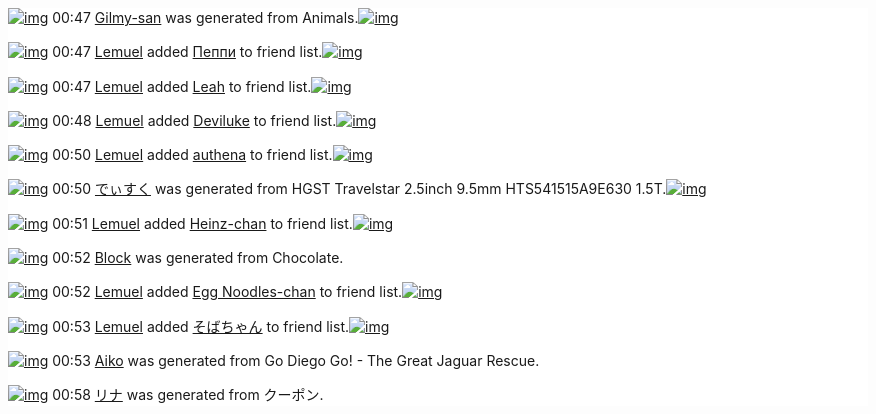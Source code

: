 [![img](http://www.deviantsart.com/3gt3kot.png)](http://www.barcodekanojo.com/kanojo/3144265/Gilmy-san) 00:47 [Gilmy-san](http://www.barcodekanojo.com/kanojo/3144265/Gilmy-san) was generated from Animals.[![img](http://www.deviantsart.com/19lq3rc.jpeg)](http://www.barcodekanojo.com/product_images/barcode/5928135/1412005593/50x50xAnimals.jpg,qw=88,ah=88.pagespeed.ic.qbTTgVVXAd.jpg) 

[![img](http://www.deviantsart.com/7qpe2p.jpeg)](http://www.barcodekanojo.com/user/477676/Lemuel) 00:47 [Lemuel](http://www.barcodekanojo.com/user/477676/Lemuel) added [Пеппи](http://www.barcodekanojo.com/kanojo/2516402/%D0%9F%D0%B5%D0%BF%D0%BF%D0%B8) to friend list.[![img](http://www.deviantsart.com/3ngjuat.png)](http://www.barcodekanojo.com/kanojo/2516402/%D0%9F%D0%B5%D0%BF%D0%BF%D0%B8) 

[![img](http://www.deviantsart.com/7qpe2p.jpeg)](http://www.barcodekanojo.com/user/477676/Lemuel) 00:47 [Lemuel](http://www.barcodekanojo.com/user/477676/Lemuel) added [Leah](http://www.barcodekanojo.com/kanojo/2557113/Leah) to friend list.[![img](http://www.deviantsart.com/37ars1r.png)](http://www.barcodekanojo.com/kanojo/2557113/Leah) 

[![img](http://www.deviantsart.com/7qpe2p.jpeg)](http://www.barcodekanojo.com/user/477676/Lemuel) 00:48 [Lemuel](http://www.barcodekanojo.com/user/477676/Lemuel) added [Deviluke](http://www.barcodekanojo.com/kanojo/2838546/Deviluke) to friend list.[![img](http://www.deviantsart.com/3qh9a72.png)](http://www.barcodekanojo.com/kanojo/2838546/Deviluke) 

[![img](http://www.deviantsart.com/7qpe2p.jpeg)](http://www.barcodekanojo.com/user/477676/Lemuel) 00:50 [Lemuel](http://www.barcodekanojo.com/user/477676/Lemuel) added [authena](http://www.barcodekanojo.com/kanojo/2263010/authena) to friend list.[![img](http://www.deviantsart.com/u5dqi8.png)](http://www.barcodekanojo.com/kanojo/2263010/authena) 

[![img](http://www.deviantsart.com/pptrgm.png)](http://www.barcodekanojo.com/kanojo/3144266/%E3%81%A7%E3%81%83%E3%81%99%E3%81%8F) 00:50 [でぃすく](http://www.barcodekanojo.com/kanojo/3144266/%E3%81%A7%E3%81%83%E3%81%99%E3%81%8F) was generated from HGST Travelstar 2.5inch 9.5mm HTS541515A9E630 1.5T.[![img](http://www.deviantsart.com/3lkjur3.jpeg)](http://www.barcodekanojo.com/product_images/barcode/5928139/1412005802/HGST%20Travelstar%202.5inch%209.5mm%20HTS541515A9E630%201.5T.jpg) 

[![img](http://www.deviantsart.com/7qpe2p.jpeg)](http://www.barcodekanojo.com/user/477676/Lemuel) 00:51 [Lemuel](http://www.barcodekanojo.com/user/477676/Lemuel) added [Heinz-chan](http://www.barcodekanojo.com/kanojo/2488761/Heinz-chan) to friend list.[![img](http://www.deviantsart.com/2h2clr7.png)](http://www.barcodekanojo.com/kanojo/2488761/Heinz-chan) 

[![img](http://www.deviantsart.com/6mfbhd.png)](http://www.barcodekanojo.com/kanojo/3144267/Block) 00:52 [Block](http://www.barcodekanojo.com/kanojo/3144267/Block) was generated from Chocolate.

[![img](http://www.deviantsart.com/7qpe2p.jpeg)](http://www.barcodekanojo.com/user/477676/Lemuel) 00:52 [Lemuel](http://www.barcodekanojo.com/user/477676/Lemuel) added [Egg Noodles-chan](http://www.barcodekanojo.com/kanojo/2525259/Egg%20Noodles-chan) to friend list.[![img](http://www.deviantsart.com/1o8o3s5.png)](http://www.barcodekanojo.com/kanojo/2525259/Egg%20Noodles-chan) 

[![img](http://www.deviantsart.com/7qpe2p.jpeg)](http://www.barcodekanojo.com/user/477676/Lemuel) 00:53 [Lemuel](http://www.barcodekanojo.com/user/477676/Lemuel) added [そばちゃん](http://www.barcodekanojo.com/kanojo/2181314/%E3%81%9D%E3%81%B0%E3%81%A1%E3%82%83%E3%82%93) to friend list.[![img](http://www.deviantsart.com/37ic4pa.png)](http://www.barcodekanojo.com/kanojo/2181314/%E3%81%9D%E3%81%B0%E3%81%A1%E3%82%83%E3%82%93) 

[![img](http://www.deviantsart.com/re0h52.png)](http://www.barcodekanojo.com/kanojo/3144268/Aiko) 00:53 [Aiko](http://www.barcodekanojo.com/kanojo/3144268/Aiko) was generated from Go Diego Go! - The Great Jaguar Rescue.

[![img](http://www.deviantsart.com/h2ase9.png)](http://www.barcodekanojo.com/kanojo/3144269/%E3%83%AA%E3%83%8A) 00:58 [リナ](http://www.barcodekanojo.com/kanojo/3144269/%E3%83%AA%E3%83%8A) was generated from クーポン.
